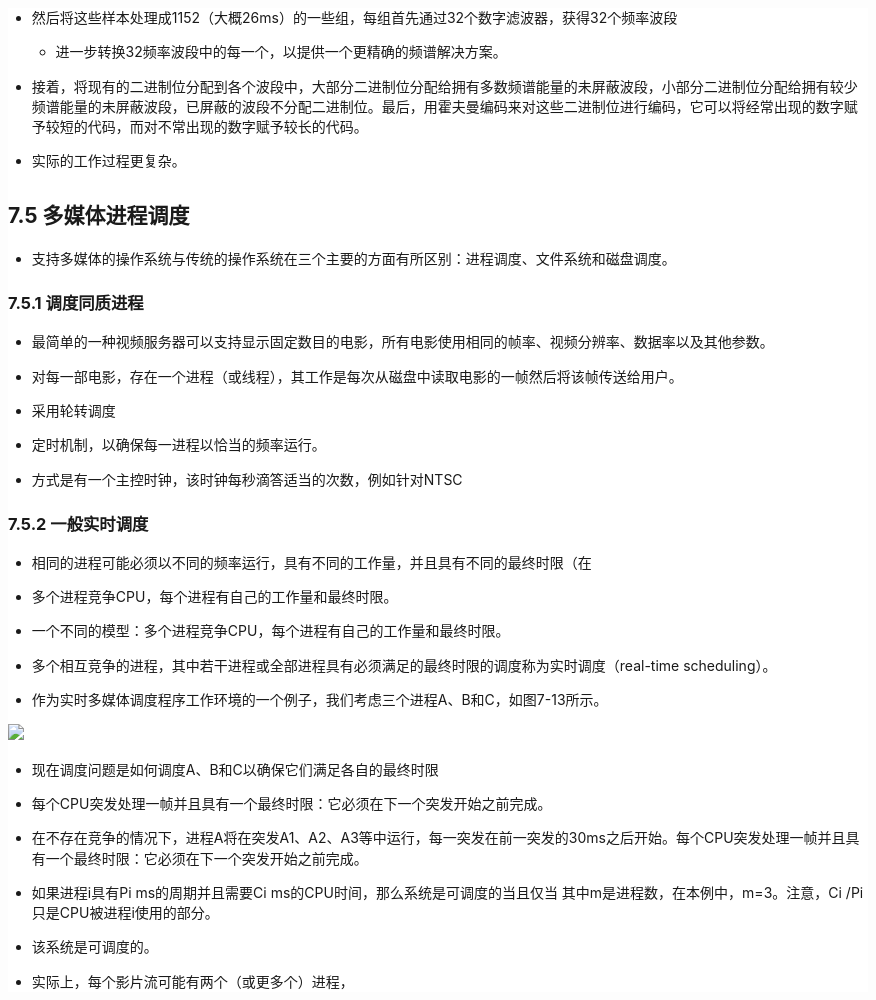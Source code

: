 - 然后将这些样本处理成1152（大概26ms）的一些组，每组首先通过32个数字滤波器，获得32个频率波段
  - 进一步转换32频率波段中的每一个，以提供一个更精确的频谱解决方案。


- 接着，将现有的二进制位分配到各个波段中，大部分二进制位分配给拥有多数频谱能量的未屏蔽波段，小部分二进制位分配给拥有较少频谱能量的未屏蔽波段，已屏蔽的波段不分配二进制位。最后，用霍夫曼编码来对这些二进制位进行编码，它可以将经常出现的数字赋予较短的代码，而对不常出现的数字赋予较长的代码。


- 实际的工作过程更复杂。

## 7.5 多媒体进程调度

- 支持多媒体的操作系统与传统的操作系统在三个主要的方面有所区别：进程调度、文件系统和磁盘调度。

### 7.5.1 调度同质进程 

- 最简单的一种视频服务器可以支持显示固定数目的电影，所有电影使用相同的帧率、视频分辨率、数据率以及其他参数。


- 对每一部电影，存在一个进程（或线程），其工作是每次从磁盘中读取电影的一帧然后将该帧传送给用户。


- 采用轮转调度


- 定时机制，以确保每一进程以恰当的频率运行。


- 方式是有一个主控时钟，该时钟每秒滴答适当的次数，例如针对NTSC

### 7.5.2 一般实时调度

- 相同的进程可能必须以不同的频率运行，具有不同的工作量，并且具有不同的最终时限（在


- 多个进程竞争CPU，每个进程有自己的工作量和最终时限。


- 一个不同的模型：多个进程竞争CPU，每个进程有自己的工作量和最终时限。


- 多个相互竞争的进程，其中若干进程或全部进程具有必须满足的最终时限的调度称为实时调度（real-time scheduling）。


- 作为实时多媒体调度程序工作环境的一个例子，我们考虑三个进程A、B和C，如图7-13所示。

![](file:///C:/Users/木木/AppData/Local/Temp/calibre_mzjkxk/pxf3dl_ebook_iter/images/00243.jpeg)

- 现在调度问题是如何调度A、B和C以确保它们满足各自的最终时限


- 每个CPU突发处理一帧并且具有一个最终时限：它必须在下一个突发开始之前完成。


- 在不存在竞争的情况下，进程A将在突发A1、A2、A3等中运行，每一突发在前一突发的30ms之后开始。每个CPU突发处理一帧并且具有一个最终时限：它必须在下一个突发开始之前完成。


- 如果进程i具有Pi ms的周期并且需要Ci ms的CPU时间，那么系统是可调度的当且仅当 其中m是进程数，在本例中，m=3。注意，Ci /Pi 只是CPU被进程i使用的部分。


- 该系统是可调度的。


- 实际上，每个影片流可能有两个（或更多个）进程，

